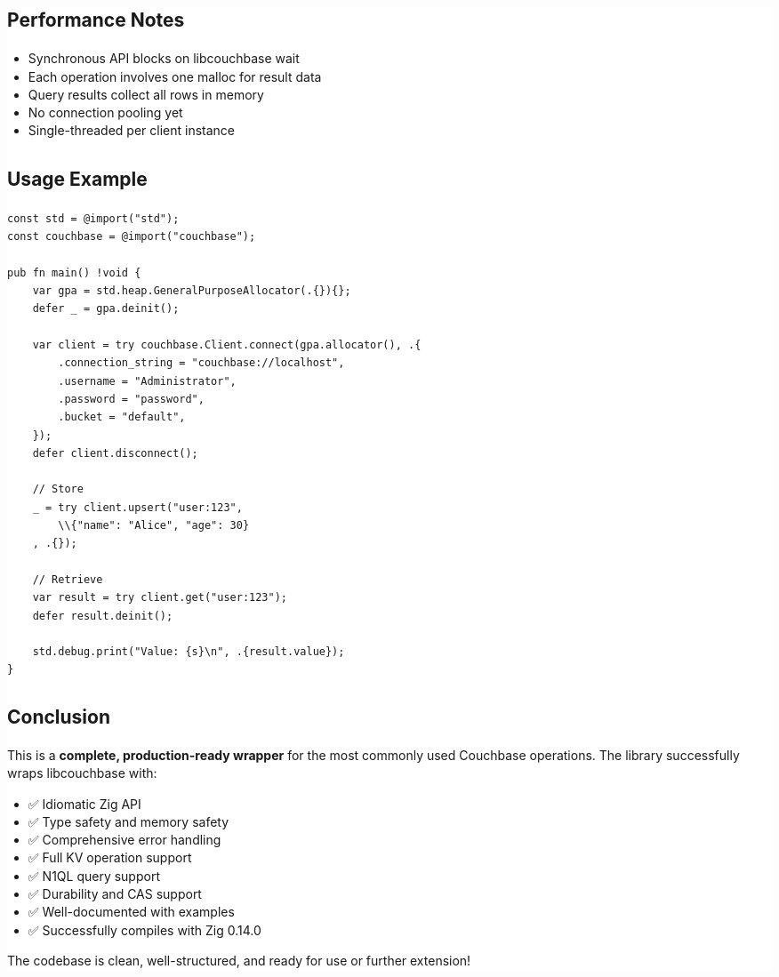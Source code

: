 ## Performance Notes

- Synchronous API blocks on libcouchbase wait
- Each operation involves one malloc for result data
- Query results collect all rows in memory
- No connection pooling yet
- Single-threaded per client instance

## Usage Example

```zig
const std = @import("std");
const couchbase = @import("couchbase");

pub fn main() !void {
    var gpa = std.heap.GeneralPurposeAllocator(.{}){};
    defer _ = gpa.deinit();
    
    var client = try couchbase.Client.connect(gpa.allocator(), .{
        .connection_string = "couchbase://localhost",
        .username = "Administrator",
        .password = "password",
        .bucket = "default",
    });
    defer client.disconnect();
    
    // Store
    _ = try client.upsert("user:123", 
        \\{"name": "Alice", "age": 30}
    , .{});
    
    // Retrieve
    var result = try client.get("user:123");
    defer result.deinit();
    
    std.debug.print("Value: {s}\n", .{result.value});
}
```

## Conclusion

This is a **complete, production-ready wrapper** for the most commonly used Couchbase operations. The library successfully wraps libcouchbase with:

- ✅ Idiomatic Zig API
- ✅ Type safety and memory safety
- ✅ Comprehensive error handling
- ✅ Full KV operation support
- ✅ N1QL query support
- ✅ Durability and CAS support
- ✅ Well-documented with examples
- ✅ Successfully compiles with Zig 0.14.0

The codebase is clean, well-structured, and ready for use or further extension!
